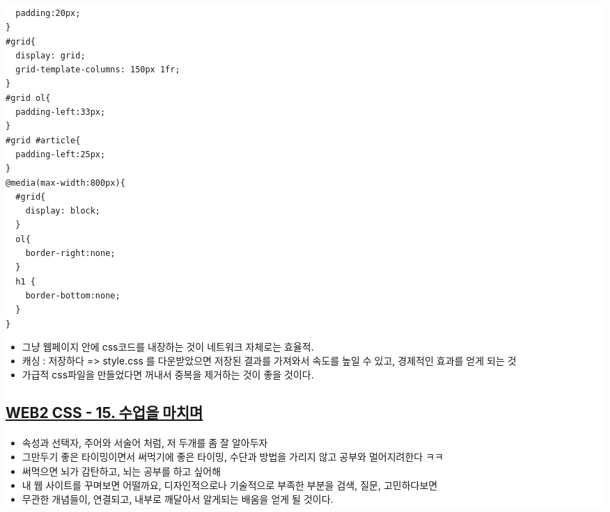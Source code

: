 ```html
  padding:20px;
}
#grid{
  display: grid;
  grid-template-columns: 150px 1fr;
}
#grid ol{
  padding-left:33px;
}
#grid #article{
  padding-left:25px;
}
@media(max-width:800px){
  #grid{
    display: block;
  }
  ol{
    border-right:none;
  }
  h1 {
    border-bottom:none;
  }
}
```
- 그냥 웹페이지 안에 css코드를 내장하는 것이 네트워크 자체로는 효율적.
- 캐싱 : 저장하다 => style.css 를 다운받았으면 저장된 결과를 가져와서 속도를 높일 수 있고, 경제적인 효과를 얻게 되는 것
- 가급적 css파일을 만들었다면 꺼내서 중복을 제거하는 것이 좋을 것이다.

## [WEB2 CSS - 15. 수업을 마치며](https://www.youtube.com/watch?v=42Bps7nCx8I&list=PL2Mkwvh6s7KIwNdw3--NJxAkiFnx2RoUX&index=15)
- 속성과 선택자, 주어와 서술어 처럼, 저 두개를 좀 잘 알아두자
- 그만두기 좋은 타이밍이면서 써먹기에 좋은 타이밍, 수단과 방법을 가리지 않고 공부와 멀어지려한다 ㅋㅋ
- 써먹으면 뇌가 감탄하고, 뇌는 공부를 하고 싶어해
- 내 웹 사이트를 꾸며보면 어떨까요, 디자인적으로나 기술적으로 부족한 부분을 검색, 질문, 고민하다보면
- 무관한 개념들이, 연결되고, 내부로 깨달아서 알게되는 배움을 얻게 될 것이다.


